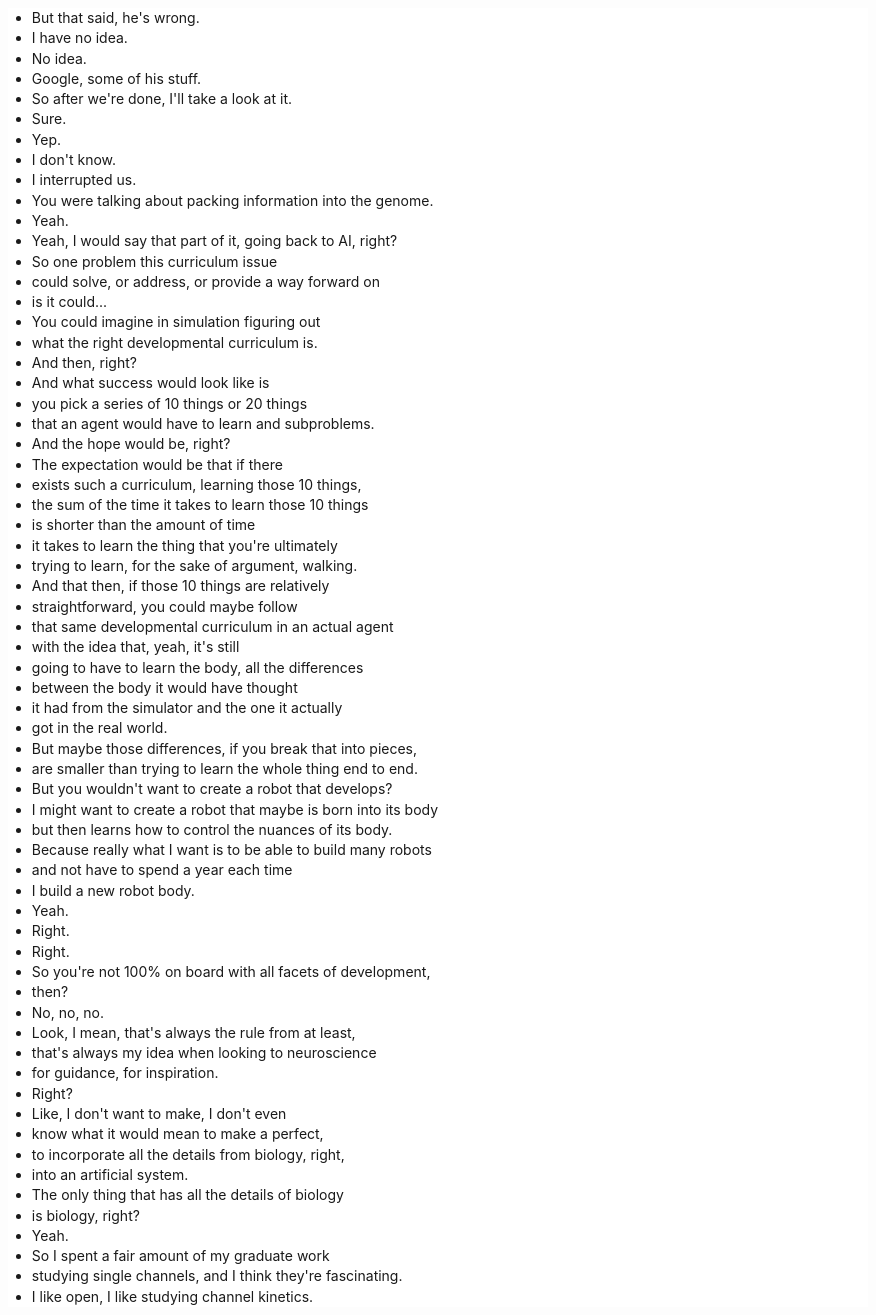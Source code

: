*  But that said, he's wrong.
*  I have no idea.
*  No idea.
*  Google, some of his stuff.
*  So after we're done, I'll take a look at it.
*  Sure.
*  Yep.
*  I don't know.
*  I interrupted us.
*  You were talking about packing information into the genome.
*  Yeah.
*  Yeah, I would say that part of it, going back to AI, right?
*  So one problem this curriculum issue
*  could solve, or address, or provide a way forward on
*  is it could...
*  You could imagine in simulation figuring out
*  what the right developmental curriculum is.
*  And then, right?
*  And what success would look like is
*  you pick a series of 10 things or 20 things
*  that an agent would have to learn and subproblems.
*  And the hope would be, right?
*  The expectation would be that if there
*  exists such a curriculum, learning those 10 things,
*  the sum of the time it takes to learn those 10 things
*  is shorter than the amount of time
*  it takes to learn the thing that you're ultimately
*  trying to learn, for the sake of argument, walking.
*  And that then, if those 10 things are relatively
*  straightforward, you could maybe follow
*  that same developmental curriculum in an actual agent
*  with the idea that, yeah, it's still
*  going to have to learn the body, all the differences
*  between the body it would have thought
*  it had from the simulator and the one it actually
*  got in the real world.
*  But maybe those differences, if you break that into pieces,
*  are smaller than trying to learn the whole thing end to end.
*  But you wouldn't want to create a robot that develops?
*  I might want to create a robot that maybe is born into its body
*  but then learns how to control the nuances of its body.
*  Because really what I want is to be able to build many robots
*  and not have to spend a year each time
*  I build a new robot body.
*  Yeah.
*  Right.
*  Right.
*  So you're not 100% on board with all facets of development,
*  then?
*  No, no, no.
*  Look, I mean, that's always the rule from at least,
*  that's always my idea when looking to neuroscience
*  for guidance, for inspiration.
*  Right?
*  Like, I don't want to make, I don't even
*  know what it would mean to make a perfect,
*  to incorporate all the details from biology, right,
*  into an artificial system.
*  The only thing that has all the details of biology
*  is biology, right?
*  Yeah.
*  So I spent a fair amount of my graduate work
*  studying single channels, and I think they're fascinating.
*  I like open, I like studying channel kinetics.